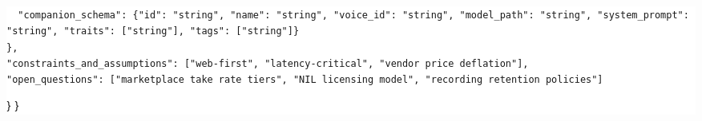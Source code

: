       "companion_schema": {"id": "string", "name": "string", "voice_id": "string", "model_path": "string", "system_prompt": "string", "traits": ["string"], "tags": ["string"]}
    },
    "constraints_and_assumptions": ["web-first", "latency-critical", "vendor price deflation"],
    "open_questions": ["marketplace take rate tiers", "NIL licensing model", "recording retention policies"]
  }
}

